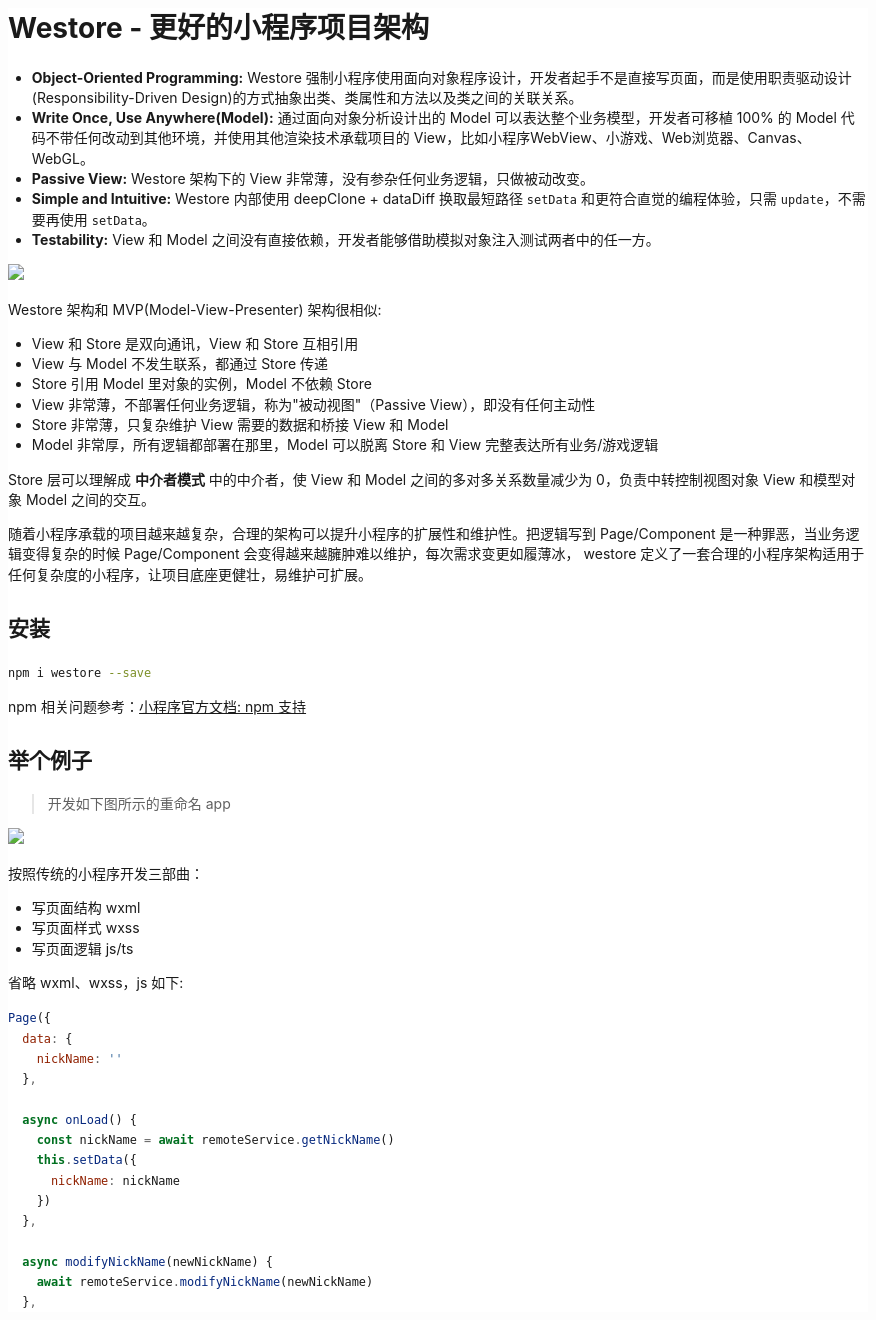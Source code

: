 # Westore - 更好的小程序项目架构

* **Object-Oriented Programming:** Westore 强制小程序使用面向对象程序设计，开发者起手不是直接写页面，而是使用职责驱动设计 (Responsibility-Driven Design)的方式抽象出类、类属性和方法以及类之间的关联关系。
* **Write Once, Use Anywhere(Model):** 通过面向对象分析设计出的 Model 可以表达整个业务模型，开发者可移植 100% 的 Model 代码不带任何改动到其他环境，并使用其他渲染技术承载项目的 View，比如小程序WebView、小游戏、Web浏览器、Canvas、WebGL。
* **Passive View:** Westore 架构下的 View 非常薄，没有参杂任何业务逻辑，只做被动改变。
* **Simple and Intuitive:** Westore 内部使用 deepClone + dataDiff 换取最短路径 `setData` 和更符合直觉的编程体验，只需 `update`，不需要再使用 `setData`。
* **Testability:** View 和 Model 之间没有直接依赖，开发者能够借助模拟对象注入测试两者中的任一方。

![](./assets/ws.png)

Westore 架构和 MVP(Model-View-Presenter) 架构很相似:

* View 和 Store 是双向通讯，View 和 Store 互相引用
* View 与 Model 不发生联系，都通过 Store 传递
* Store 引用 Model 里对象的实例，Model 不依赖 Store
* View 非常薄，不部署任何业务逻辑，称为"被动视图"（Passive View），即没有任何主动性
* Store 非常薄，只复杂维护 View 需要的数据和桥接 View 和 Model
* Model 非常厚，所有逻辑都部署在那里，Model 可以脱离 Store 和 View 完整表达所有业务/游戏逻辑

Store 层可以理解成 **中介者模式** 中的中介者，使 View 和 Model 之间的多对多关系数量减少为 0，负责中转控制视图对象 View 和模型对象 Model 之间的交互。

随着小程序承载的项目越来越复杂，合理的架构可以提升小程序的扩展性和维护性。把逻辑写到 Page/Component 是一种罪恶，当业务逻辑变得复杂的时候 Page/Component 会变得越来越臃肿难以维护，每次需求变更如履薄冰， westore 定义了一套合理的小程序架构适用于任何复杂度的小程序，让项目底座更健壮，易维护可扩展。

## 安装

```bash
npm i westore --save
```

npm 相关问题参考：[小程序官方文档: npm 支持](https://developers.weixin.qq.com/miniprogram/dev/devtools/npm.html)

## 举个例子

> 开发如下图所示的重命名 app

<img src="./assets/rename-app.png" width="300px">

按照传统的小程序开发三部曲：

* 写页面结构 wxml 
* 写页面样式 wxss
* 写页面逻辑 js/ts

省略 wxml、wxss，js 如下:

```js
Page({
  data: {
    nickName: ''
  },

  async onLoad() {
    const nickName = await remoteService.getNickName()
    this.setData({
      nickName: nickName
    })
  },

  async modifyNickName(newNickName) {
    await remoteService.modifyNickName(newNickName)
  },

```